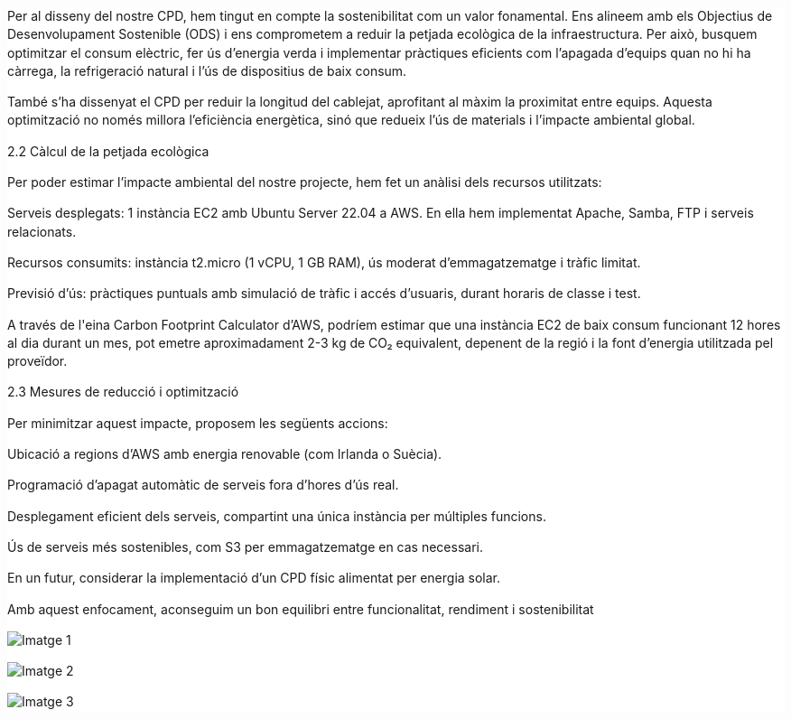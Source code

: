 Per al disseny del nostre CPD, hem tingut en compte la sostenibilitat com un valor fonamental. Ens alineem amb els Objectius de Desenvolupament Sostenible (ODS) i ens comprometem a reduir la petjada ecològica de la infraestructura. Per això, busquem optimitzar el consum elèctric, fer ús d’energia verda i implementar pràctiques eficients com l’apagada d’equips quan no hi ha càrrega, la refrigeració natural i l’ús de dispositius de baix consum.

També s’ha dissenyat el CPD per reduir la longitud del cablejat, aprofitant al màxim la proximitat entre equips. Aquesta optimització no només millora l’eficiència energètica, sinó que redueix l’ús de materials i l’impacte ambiental global.

2.2 Càlcul de la petjada ecològica

Per poder estimar l’impacte ambiental del nostre projecte, hem fet un anàlisi dels recursos utilitzats:

Serveis desplegats: 1 instància EC2 amb Ubuntu Server 22.04 a AWS. En ella hem implementat Apache, Samba, FTP i serveis relacionats.


Recursos consumits: instància t2.micro (1 vCPU, 1 GB RAM), ús moderat d’emmagatzematge i tràfic limitat.


Previsió d’ús: pràctiques puntuals amb simulació de tràfic i accés d’usuaris, durant horaris de classe i test.


A través de l'eina Carbon Footprint Calculator d’AWS, podríem estimar que una instància EC2 de baix consum funcionant 12 hores al dia durant un mes, pot emetre aproximadament 2-3 kg de CO₂ equivalent, depenent de la regió i la font d’energia utilitzada pel proveïdor.





2.3 Mesures de reducció i optimització

Per minimitzar aquest impacte, proposem les següents accions:

Ubicació a regions d’AWS amb energia renovable (com Irlanda o Suècia).


Programació d’apagat automàtic de serveis fora d’hores d’ús real.


Desplegament eficient dels serveis, compartint una única instància per múltiples funcions.


Ús de serveis més sostenibles, com S3 per emmagatzematge en cas necessari.


En un futur, considerar la implementació d’un CPD físic alimentat per energia solar.


Amb aquest enfocament, aconseguim un bon equilibri entre funcionalitat, rendiment i sostenibilitat



![Imatge 1](imatges/imatge_1.png)

![Imatge 2](imatges/imatge_2.png)

![Imatge 3](imatges/imatge_3.png)
